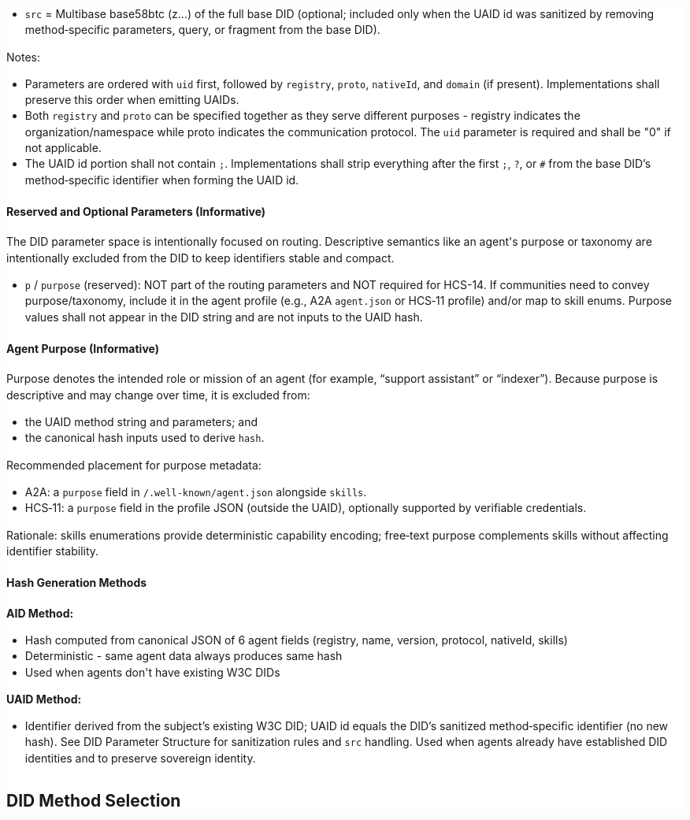 - `src` = Multibase base58btc (z…) of the full base DID (optional; included only when the UAID id was sanitized by removing method‑specific parameters, query, or fragment from the base DID).

Notes:
- Parameters are ordered with `uid` first, followed by `registry`, `proto`, `nativeId`, and `domain` (if present). Implementations shall preserve this order when emitting UAIDs.
- Both `registry` and `proto` can be specified together as they serve different purposes - registry indicates the organization/namespace while proto indicates the communication protocol. The `uid` parameter is required and shall be "0" if not applicable.
- The UAID id portion shall not contain `;`. Implementations shall strip everything after the first `;`, `?`, or `#` from the base DID’s method‑specific identifier when forming the UAID id.

#### Reserved and Optional Parameters (Informative)

The DID parameter space is intentionally focused on routing. Descriptive semantics like an agent's purpose or taxonomy are intentionally excluded from the DID to keep identifiers stable and compact.

- `p` / `purpose` (reserved): NOT part of the routing parameters and NOT required for HCS-14. If communities need to convey purpose/taxonomy, include it in the agent profile (e.g., A2A `agent.json` or HCS‑11 profile) and/or map to skill enums. Purpose values shall not appear in the DID string and are not inputs to the UAID hash.

#### Agent Purpose (Informative)

Purpose denotes the intended role or mission of an agent (for example, “support assistant” or “indexer”). Because purpose is descriptive and may change over time, it is excluded from:

- the UAID method string and parameters; and
- the canonical hash inputs used to derive `hash`.

Recommended placement for purpose metadata:
- A2A: a `purpose` field in `/.well-known/agent.json` alongside `skills`.
- HCS‑11: a `purpose` field in the profile JSON (outside the UAID), optionally supported by verifiable credentials.

Rationale: skills enumerations provide deterministic capability encoding; free‑text purpose complements skills without affecting identifier stability.


#### Hash Generation Methods

**AID Method:**

- Hash computed from canonical JSON of 6 agent fields (registry, name, version, protocol, nativeId, skills)
- Deterministic - same agent data always produces same hash
- Used when agents don't have existing W3C DIDs

**UAID Method:**

- Identifier derived from the subject’s existing W3C DID; UAID id equals the DID’s sanitized method‑specific identifier (no new hash). See DID Parameter Structure for sanitization rules and `src` handling. Used when agents already have established DID identities and to preserve sovereign identity.

## DID Method Selection
